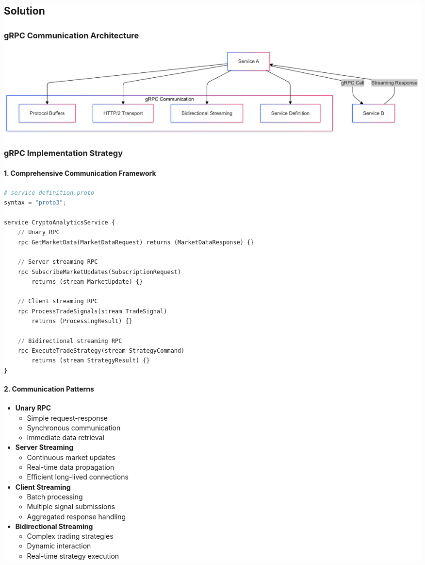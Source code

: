 ## Solution

### gRPC Communication Architecture

![gRPC Communication Architecture](../assets/adr019-gRPC-communication-architecture.png)

### gRPC Implementation Strategy

#### 1. Comprehensive Communication Framework

```python
# service_definition.proto
syntax = "proto3";

service CryptoAnalyticsService {
    // Unary RPC
    rpc GetMarketData(MarketDataRequest) returns (MarketDataResponse) {}

    // Server streaming RPC
    rpc SubscribeMarketUpdates(SubscriptionRequest)
        returns (stream MarketUpdate) {}

    // Client streaming RPC
    rpc ProcessTradeSignals(stream TradeSignal)
        returns (ProcessingResult) {}

    // Bidirectional streaming RPC
    rpc ExecuteTradeStrategy(stream StrategyCommand)
        returns (stream StrategyResult) {}
}
```

#### 2. Communication Patterns

- **Unary RPC**
  - Simple request-response
  - Synchronous communication
  - Immediate data retrieval
- **Server Streaming**
  - Continuous market updates
  - Real-time data propagation
  - Efficient long-lived connections
- **Client Streaming**
  - Batch processing
  - Multiple signal submissions
  - Aggregated response handling
- **Bidirectional Streaming**
  - Complex trading strategies
  - Dynamic interaction
  - Real-time strategy execution
